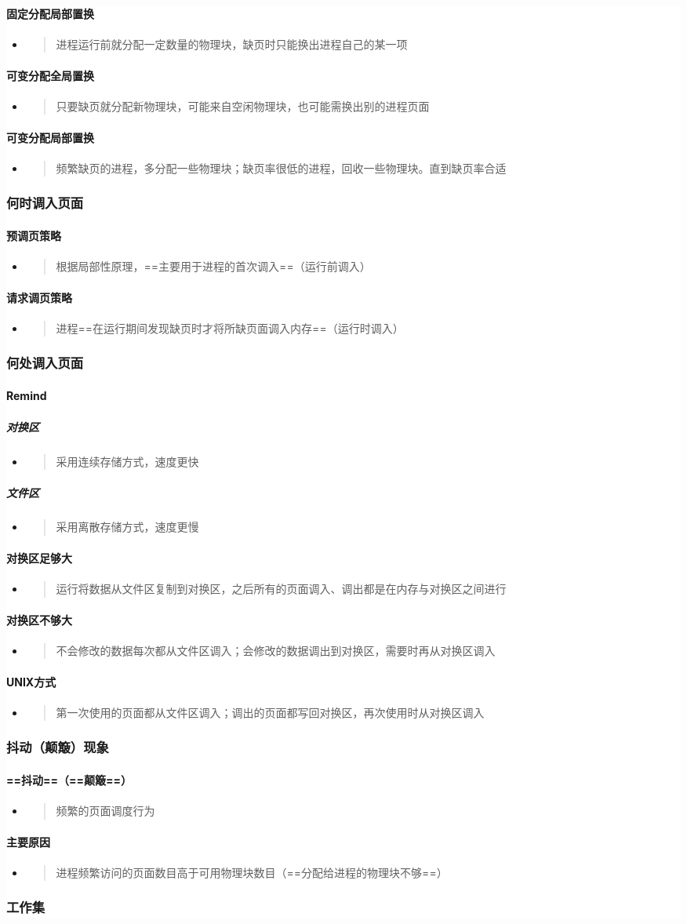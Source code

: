 #### 固定分配局部置换

- > 进程运行前就分配一定数量的物理块，缺页时只能换出进程自己的某一项

#### 可变分配全局置换

- > 只要缺页就分配新物理块，可能来自空闲物理块，也可能需换出别的进程页面

#### 可变分配局部置换

- > 频繁缺页的进程，多分配一些物理块；缺页率很低的进程，回收一些物理块。直到缺页率合适

### 何时调入页面

#### 预调页策略

- > 根据局部性原理，==主要用于进程的首次调入==（运行前调入）

#### 请求调页策略

- > 进程==在运行期间发现缺页时才将所缺页面调入内存==（运行时调入）

### 何处调入页面

#### Remind

##### 对换区

- > 采用连续存储方式，速度更快

##### 文件区

- > 采用离散存储方式，速度更慢

#### 对换区足够大

- > 运行将数据从文件区复制到对换区，之后所有的页面调入、调出都是在内存与对换区之间进行

#### 对换区不够大

- > 不会修改的数据每次都从文件区调入；会修改的数据调出到对换区，需要时再从对换区调入

#### UNIX方式

- > 第一次使用的页面都从文件区调入；调出的页面都写回对换区，再次使用时从对换区调入

### 抖动（颠簸）现象

#### ==抖动==（==颠簸==）

- > 频繁的页面调度行为

#### 主要原因

- > 进程频繁访问的页面数目高于可用物理块数目（==分配给进程的物理块不够==）

### 工作集
